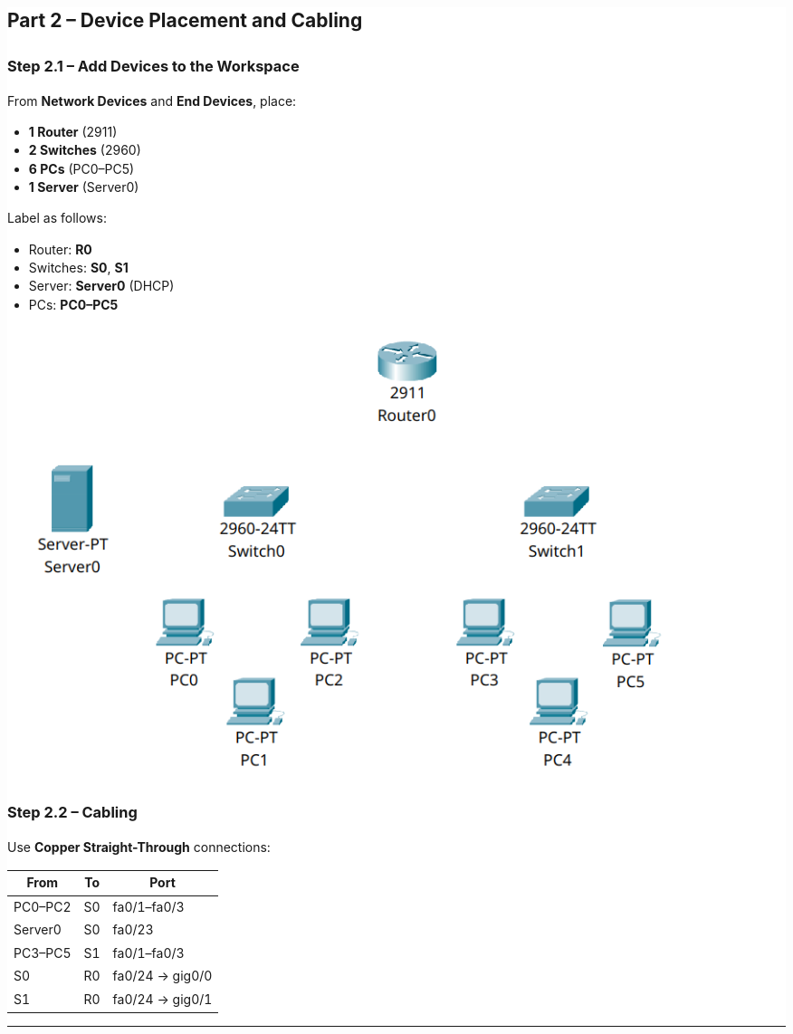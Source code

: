 ## Part 2 – Device Placement and Cabling

### Step 2.1 – Add Devices to the Workspace

From **Network Devices** and **End Devices**, place:

* **1 Router** (2911)
* **2 Switches** (2960)
* **6 PCs** (PC0–PC5)
* **1 Server** (Server0)

Label as follows:

* Router: **R0**
* Switches: **S0**, **S1**
* Server: **Server0** (DHCP)
* PCs: **PC0–PC5**

![Figure](../../img/cisco-tutorials/tutorial-14/fig1.png)

### Step 2.2 – Cabling

Use **Copper Straight-Through** connections:

| From    | To | Port           |
| ------- | -- | -------------- |
| PC0–PC2 | S0 | fa0/1–fa0/3    |
| Server0 | S0 | fa0/23         |
| PC3–PC5 | S1 | fa0/1–fa0/3    |
| S0      | R0 | fa0/24 → gig0/0 |
| S1      | R0 | fa0/24 → gig0/1 |

---